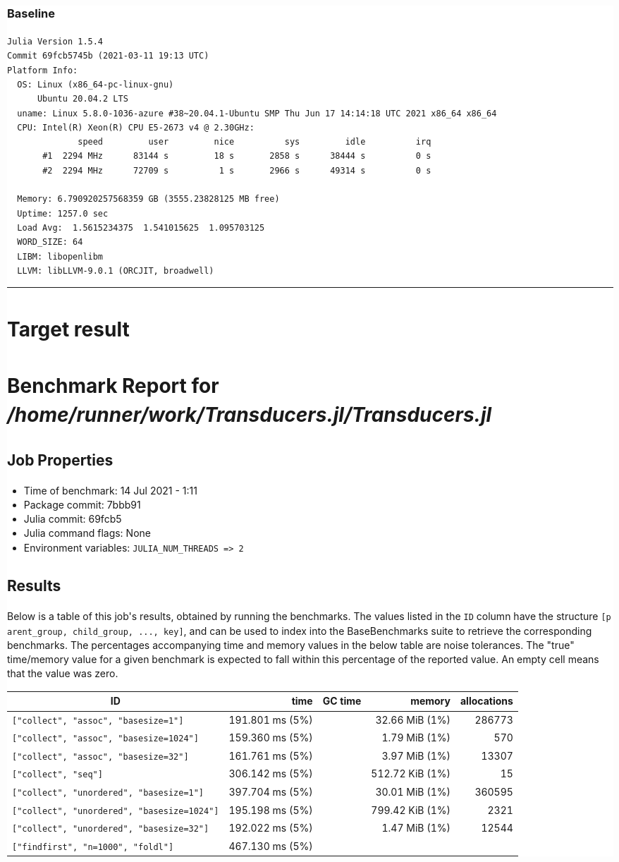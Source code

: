 ### Baseline
```
Julia Version 1.5.4
Commit 69fcb5745b (2021-03-11 19:13 UTC)
Platform Info:
  OS: Linux (x86_64-pc-linux-gnu)
      Ubuntu 20.04.2 LTS
  uname: Linux 5.8.0-1036-azure #38~20.04.1-Ubuntu SMP Thu Jun 17 14:14:18 UTC 2021 x86_64 x86_64
  CPU: Intel(R) Xeon(R) CPU E5-2673 v4 @ 2.30GHz: 
              speed         user         nice          sys         idle          irq
       #1  2294 MHz      83144 s         18 s       2858 s      38444 s          0 s
       #2  2294 MHz      72709 s          1 s       2966 s      49314 s          0 s
       
  Memory: 6.790920257568359 GB (3555.23828125 MB free)
  Uptime: 1257.0 sec
  Load Avg:  1.5615234375  1.541015625  1.095703125
  WORD_SIZE: 64
  LIBM: libopenlibm
  LLVM: libLLVM-9.0.1 (ORCJIT, broadwell)
```

---
# Target result
# Benchmark Report for */home/runner/work/Transducers.jl/Transducers.jl*

## Job Properties
* Time of benchmark: 14 Jul 2021 - 1:11
* Package commit: 7bbb91
* Julia commit: 69fcb5
* Julia command flags: None
* Environment variables: `JULIA_NUM_THREADS => 2`

## Results
Below is a table of this job's results, obtained by running the benchmarks.
The values listed in the `ID` column have the structure `[parent_group, child_group, ..., key]`, and can be used to
index into the BaseBenchmarks suite to retrieve the corresponding benchmarks.
The percentages accompanying time and memory values in the below table are noise tolerances. The "true"
time/memory value for a given benchmark is expected to fall within this percentage of the reported value.
An empty cell means that the value was zero.

| ID                                                  | time            | GC time | memory           | allocations |
|-----------------------------------------------------|----------------:|--------:|-----------------:|------------:|
| `["collect", "assoc", "basesize=1"]`                | 191.801 ms (5%) |         |   32.66 MiB (1%) |      286773 |
| `["collect", "assoc", "basesize=1024"]`             | 159.360 ms (5%) |         |    1.79 MiB (1%) |         570 |
| `["collect", "assoc", "basesize=32"]`               | 161.761 ms (5%) |         |    3.97 MiB (1%) |       13307 |
| `["collect", "seq"]`                                | 306.142 ms (5%) |         |  512.72 KiB (1%) |          15 |
| `["collect", "unordered", "basesize=1"]`            | 397.704 ms (5%) |         |   30.01 MiB (1%) |      360595 |
| `["collect", "unordered", "basesize=1024"]`         | 195.198 ms (5%) |         |  799.42 KiB (1%) |        2321 |
| `["collect", "unordered", "basesize=32"]`           | 192.022 ms (5%) |         |    1.47 MiB (1%) |       12544 |
| `["findfirst", "n=1000", "foldl"]`                  | 467.130 ms (5%) |         |                  |             |
